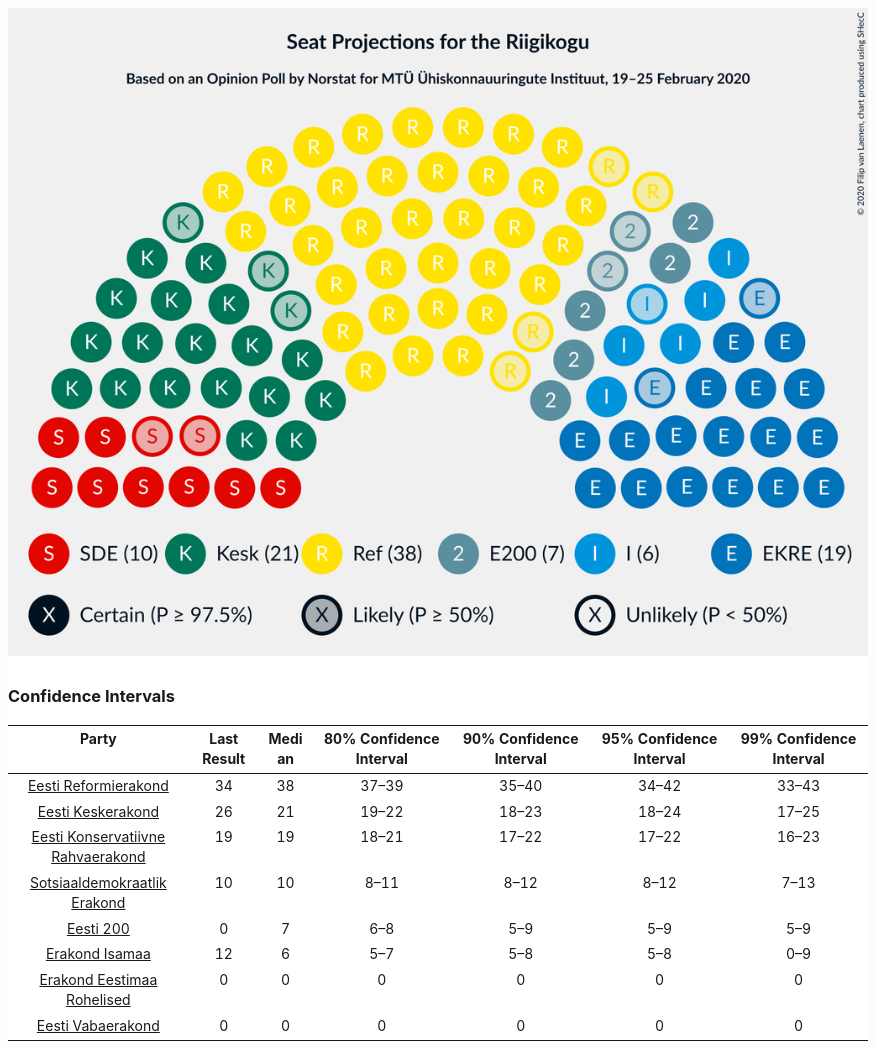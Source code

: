 ![Graph with seating plan not yet produced](2020-02-25-Norstat-seating-plan.png "Seating Plan")

### Confidence Intervals

| Party | Last Result | Median | 80% Confidence Interval | 90% Confidence Interval | 95% Confidence Interval | 99% Confidence Interval |
|:-----:|:-----------:|:------:|:-----------------------:|:-----------------------:|:-----------------------:|:-----------------------:|
| <a href="#eesti-reformierakond">Eesti Reformierakond</a> | 34 | 38 | 37–39 |35–40 |34–42 |33–43 |
| <a href="#eesti-keskerakond">Eesti Keskerakond</a> | 26 | 21 | 19–22 |18–23 |18–24 |17–25 |
| <a href="#eesti-konservatiivne-rahvaerakond">Eesti Konservatiivne Rahvaerakond</a> | 19 | 19 | 18–21 |17–22 |17–22 |16–23 |
| <a href="#sotsiaaldemokraatlik-erakond">Sotsiaaldemokraatlik Erakond</a> | 10 | 10 | 8–11 |8–12 |8–12 |7–13 |
| <a href="#eesti-200">Eesti 200</a> | 0 | 7 | 6–8 |5–9 |5–9 |5–9 |
| <a href="#erakond-isamaa">Erakond Isamaa</a> | 12 | 6 | 5–7 |5–8 |5–8 |0–9 |
| <a href="#erakond-eestimaa-rohelised">Erakond Eestimaa Rohelised</a> | 0 | 0 | 0 |0 |0 |0 |
| <a href="#eesti-vabaerakond">Eesti Vabaerakond</a> | 0 | 0 | 0 |0 |0 |0 |
